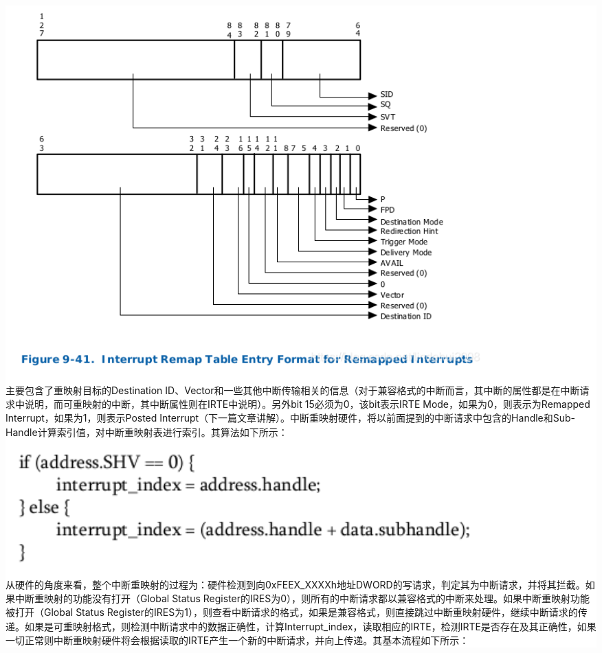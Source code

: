 <img src="/images/posts/20221221-InterruptRemapping/p4.png" width="700px" />

主要包含了重映射目标的Destination ID、Vector和一些其他中断传输相关的信息（对于兼容格式的中断而言，其中断的属性都是在中断请求中说明，而可重映射的中断，其中断属性则在IRTE中说明）。另外bit 15必须为0，该bit表示IRTE Mode，如果为0，则表示为Remapped Interrupt，如果为1，则表示Posted Interrupt（下一篇文章讲解）。中断重映射硬件，将以前面提到的中断请求中包含的Handle和Sub-Handle计算索引值，对中断重映射表进行索引。其算法如下所示：

<img src="/images/posts/20221221-InterruptRemapping/p5.png" width="700px" />

从硬件的角度来看，整个中断重映射的过程为：硬件检测到向0xFEEX_XXXXh地址DWORD的写请求，判定其为中断请求，并将其拦截。如果中断重映射的功能没有打开（Global Status Register的IRES为0），则所有的中断请求都以兼容格式的中断来处理。如果中断重映射功能被打开（Global Status Register的IRES为1），则查看中断请求的格式，如果是兼容格式，则直接跳过中断重映射硬件，继续中断请求的传递。如果是可重映射格式，则检测中断请求中的数据正确性，计算Interrupt_index，读取相应的IRTE，检测IRTE是否存在及其正确性，如果一切正常则中断重映射硬件将会根据读取的IRTE产生一个新的中断请求，并向上传递。其基本流程如下所示：
